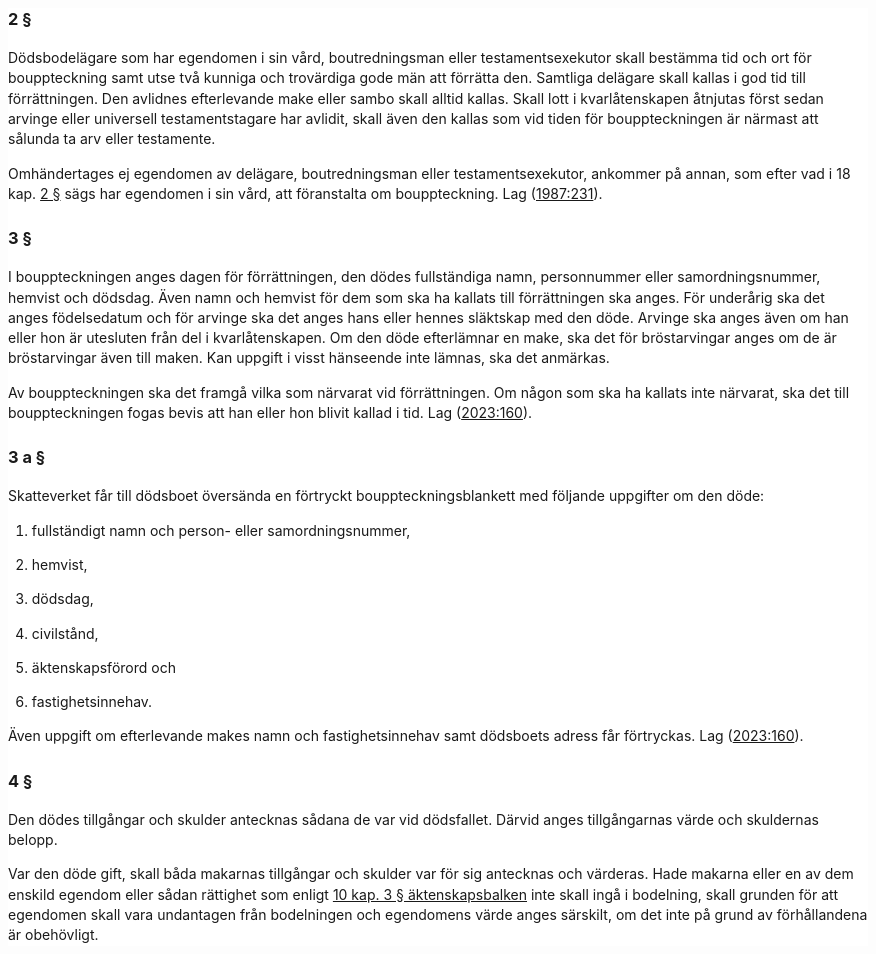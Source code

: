 ### 2 §

Dödsbodelägare som har egendomen i sin vård, boutredningsman eller testamentsexekutor skall bestämma tid och ort för bouppteckning samt utse två kunniga och trovärdiga gode män att förrätta den. Samtliga delägare skall kallas i god tid till förrättningen. Den avlidnes efterlevande make eller sambo skall alltid kallas. Skall lott i kvarlåtenskapen åtnjutas först sedan arvinge eller universell testamentstagare har avlidit, skall även den kallas som vid tiden för bouppteckningen är närmast att sålunda ta arv eller testamente.

Omhändertages ej egendomen av delägare, boutredningsman eller testamentsexekutor, ankommer på annan, som efter vad i 18 kap. [2 §](#kap18.2) sägs har egendomen i sin vård, att föranstalta om bouppteckning. Lag ([1987:231](https://selex.se/eli/sfs/1987/231)).

### 3 §

I bouppteckningen anges dagen för förrättningen, den dödes fullständiga namn, personnummer eller samordningsnummer, hemvist och dödsdag. Även namn och hemvist för dem som ska ha kallats till förrättningen ska anges. För underårig ska det anges födelsedatum och för arvinge ska det anges hans eller hennes släktskap med den döde. Arvinge ska anges även om han eller hon är utesluten från del i kvarlåtenskapen. Om den döde efterlämnar en make, ska det för bröstarvingar anges om de är bröstarvingar även till maken. Kan uppgift i visst hänseende inte lämnas, ska det anmärkas.

Av bouppteckningen ska det framgå vilka som närvarat vid förrättningen. Om någon som ska ha kallats inte närvarat, ska det till bouppteckningen fogas bevis att han eller hon blivit kallad i tid. Lag ([2023:160](https://selex.se/eli/sfs/2023/160)).

### 3 a §

Skatteverket får till dödsboet översända en förtryckt bouppteckningsblankett med följande uppgifter om den döde:

1. fullständigt namn och person- eller samordningsnummer,

2. hemvist,

3. dödsdag,

4. civilstånd,

5. äktenskapsförord och

6. fastighetsinnehav.

Även uppgift om efterlevande makes namn och fastighetsinnehav samt dödsboets adress får förtryckas. Lag ([2023:160](https://selex.se/eli/sfs/2023/160)).

### 4 §

Den dödes tillgångar och skulder antecknas sådana de var vid dödsfallet. Därvid anges tillgångarnas värde och skuldernas belopp.

Var den döde gift, skall båda makarnas tillgångar och skulder var för sig antecknas och värderas. Hade makarna eller en av dem enskild egendom eller sådan rättighet som enligt [10 kap. 3 § äktenskapsbalken](https://selex.se/eli/sfs/1987/230#kap10.3) inte skall ingå i bodelning, skall grunden för att egendomen skall vara undantagen från bodelningen och egendomens värde anges särskilt, om det inte på grund av förhållandena är obehövligt.
